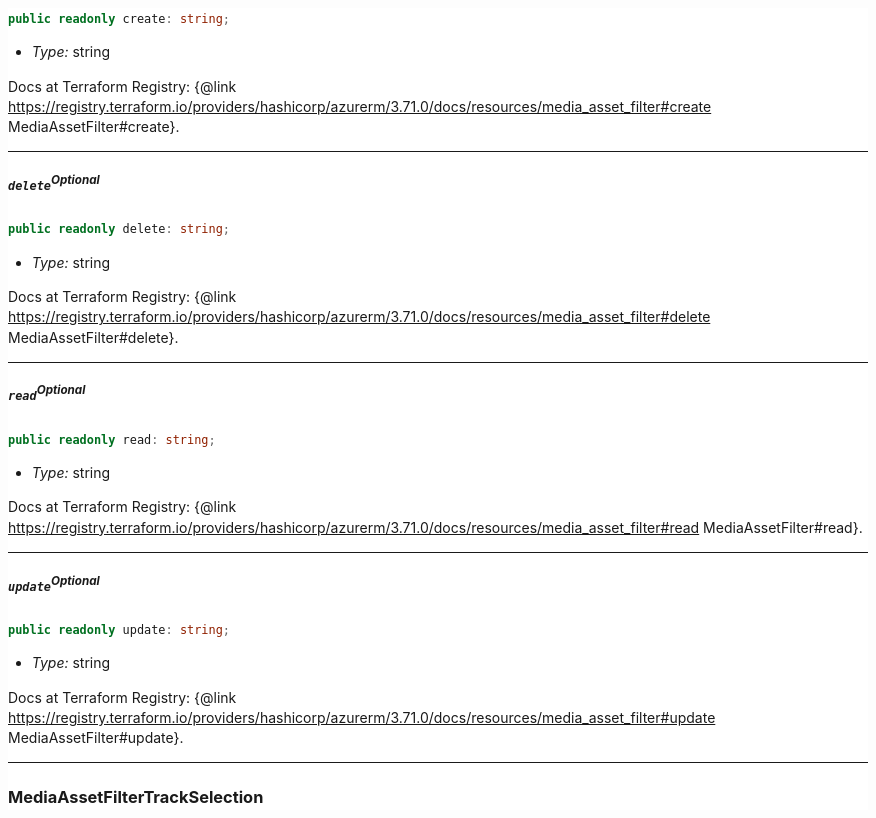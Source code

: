 ```typescript
public readonly create: string;
```

- *Type:* string

Docs at Terraform Registry: {@link https://registry.terraform.io/providers/hashicorp/azurerm/3.71.0/docs/resources/media_asset_filter#create MediaAssetFilter#create}.

---

##### `delete`<sup>Optional</sup> <a name="delete" id="@cdktf/provider-azurerm.mediaAssetFilter.MediaAssetFilterTimeouts.property.delete"></a>

```typescript
public readonly delete: string;
```

- *Type:* string

Docs at Terraform Registry: {@link https://registry.terraform.io/providers/hashicorp/azurerm/3.71.0/docs/resources/media_asset_filter#delete MediaAssetFilter#delete}.

---

##### `read`<sup>Optional</sup> <a name="read" id="@cdktf/provider-azurerm.mediaAssetFilter.MediaAssetFilterTimeouts.property.read"></a>

```typescript
public readonly read: string;
```

- *Type:* string

Docs at Terraform Registry: {@link https://registry.terraform.io/providers/hashicorp/azurerm/3.71.0/docs/resources/media_asset_filter#read MediaAssetFilter#read}.

---

##### `update`<sup>Optional</sup> <a name="update" id="@cdktf/provider-azurerm.mediaAssetFilter.MediaAssetFilterTimeouts.property.update"></a>

```typescript
public readonly update: string;
```

- *Type:* string

Docs at Terraform Registry: {@link https://registry.terraform.io/providers/hashicorp/azurerm/3.71.0/docs/resources/media_asset_filter#update MediaAssetFilter#update}.

---

### MediaAssetFilterTrackSelection <a name="MediaAssetFilterTrackSelection" id="@cdktf/provider-azurerm.mediaAssetFilter.MediaAssetFilterTrackSelection"></a>
